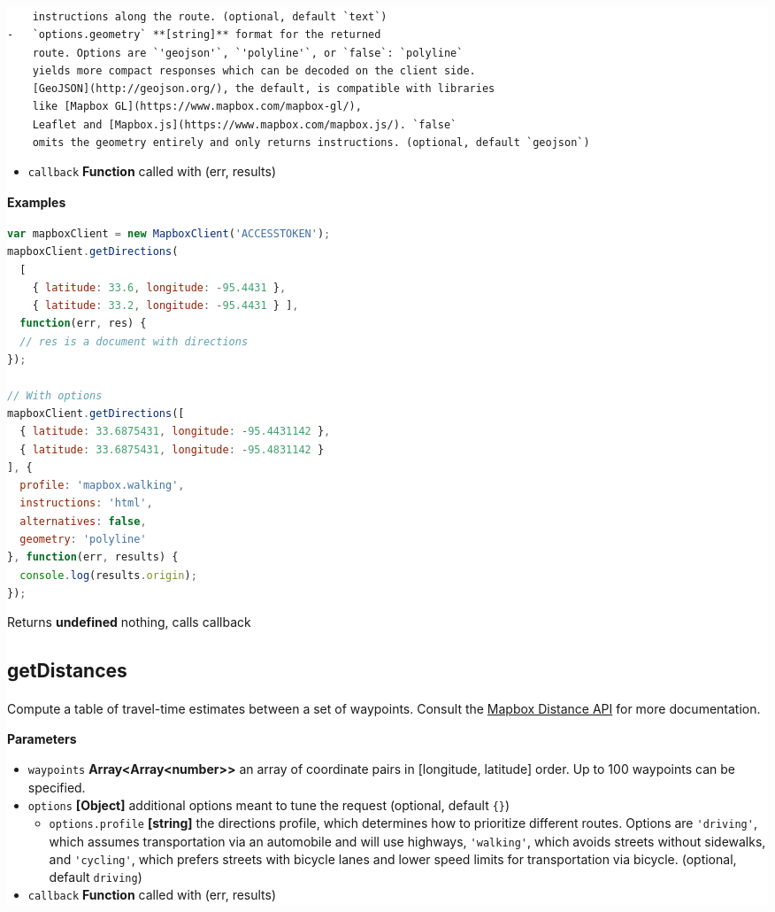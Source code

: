         instructions along the route. (optional, default `text`)
    -   `options.geometry` **[string]** format for the returned
        route. Options are `'geojson'`, `'polyline'`, or `false`: `polyline`
        yields more compact responses which can be decoded on the client side.
        [GeoJSON](http://geojson.org/), the default, is compatible with libraries
        like [Mapbox GL](https://www.mapbox.com/mapbox-gl/),
        Leaflet and [Mapbox.js](https://www.mapbox.com/mapbox.js/). `false`
        omits the geometry entirely and only returns instructions. (optional, default `geojson`)
-   `callback` **Function** called with (err, results)

**Examples**

```javascript
var mapboxClient = new MapboxClient('ACCESSTOKEN');
mapboxClient.getDirections(
  [
    { latitude: 33.6, longitude: -95.4431 },
    { latitude: 33.2, longitude: -95.4431 } ],
  function(err, res) {
  // res is a document with directions
});

// With options
mapboxClient.getDirections([
  { latitude: 33.6875431, longitude: -95.4431142 },
  { latitude: 33.6875431, longitude: -95.4831142 }
], {
  profile: 'mapbox.walking',
  instructions: 'html',
  alternatives: false,
  geometry: 'polyline'
}, function(err, results) {
  console.log(results.origin);
});
```

Returns **undefined** nothing, calls callback

## getDistances

Compute a table of travel-time estimates between a set of waypoints.
Consult the [Mapbox Distance API](https://www.mapbox.com/developers/api/distance/)
for more documentation.

**Parameters**

-   `waypoints` **Array&lt;Array&lt;number&gt;&gt;** an array of coordinate pairs
    in [longitude, latitude] order. Up to
    100 waypoints can be specified.
-   `options` **[Object]** additional options meant to tune
    the request (optional, default `{}`)
    -   `options.profile` **[string]** the directions
        profile, which determines how to prioritize different routes.
        Options are `'driving'`, which assumes transportation via an
        automobile and will use highways, `'walking'`, which avoids
        streets without sidewalks, and `'cycling'`, which prefers streets
        with bicycle lanes and lower speed limits for transportation via
        bicycle. (optional, default `driving`)
-   `callback` **Function** called with (err, results)

